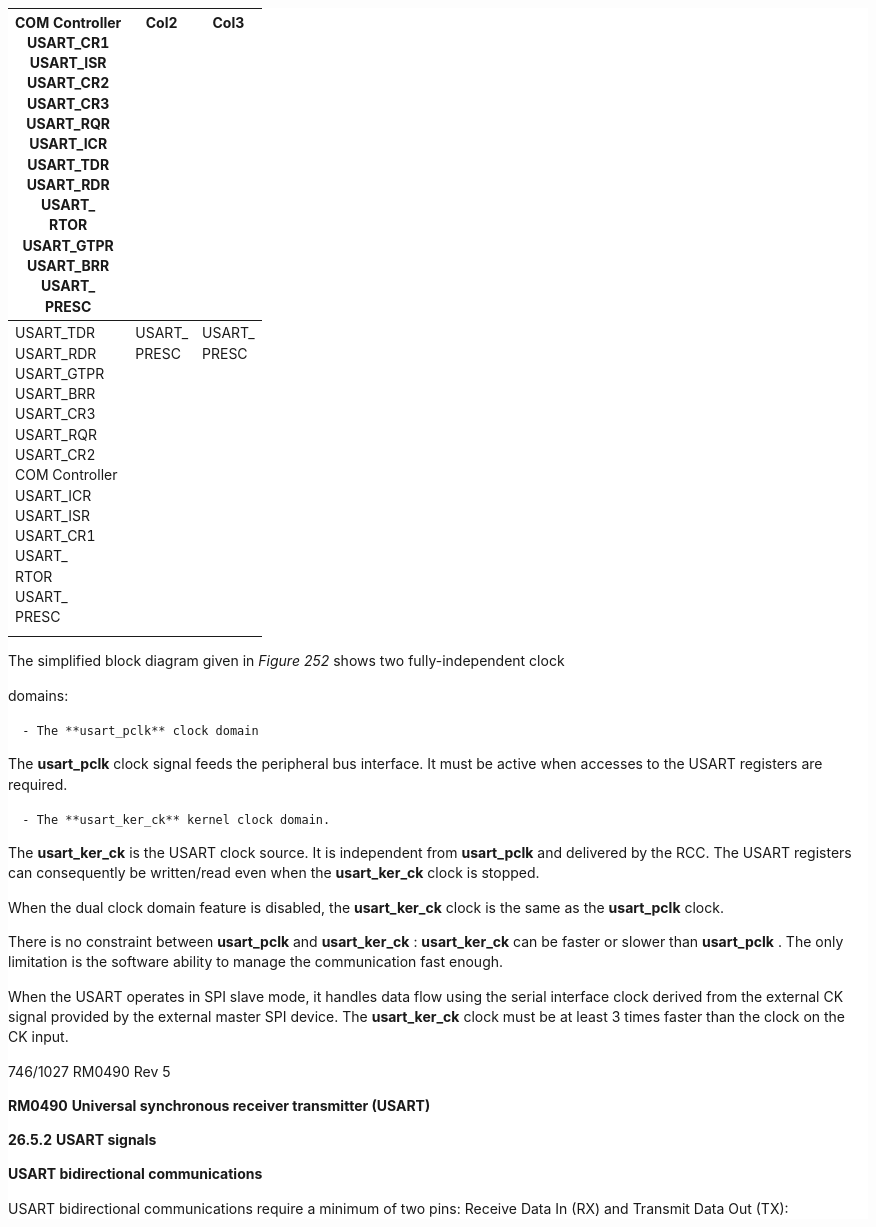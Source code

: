 














|COM Controller<br>USART_CR1<br>USART_ISR<br>USART_CR2<br>USART_CR3<br>USART_RQR<br>USART_ICR<br>USART_TDR<br>USART_RDR<br>USART_<br>RTOR<br>USART_GTPR<br>USART_BRR<br>USART_<br>PRESC|Col2|Col3|
|---|---|---|
|USART_TDR<br>USART_RDR<br>USART_GTPR<br>USART_BRR<br>USART_CR3<br>USART_RQR<br>USART_CR2<br>COM Controller<br>USART_ICR<br>USART_ISR<br>USART_CR1<br>USART_<br>RTOR<br>USART_<br>PRESC|USART_<br>PRESC|USART_<br>PRESC|
||||



The simplified block diagram given in _Figure 252_ shows two fully-independent clock

domains:

      - The **usart_pclk** clock domain


The **usart_pclk** clock signal feeds the peripheral bus interface. It must be active when
accesses to the USART registers are required.


      - The **usart_ker_ck** kernel clock domain.


The **usart_ker_ck** is the USART clock source. It is independent from **usart_pclk** and
delivered by the RCC. The USART registers can consequently be written/read even
when the **usart_ker_ck** clock is stopped.


When the dual clock domain feature is disabled, the **usart_ker_ck** clock is the same as
the **usart_pclk** clock.


There is no constraint between **usart_pclk** and **usart_ker_ck** : **usart_ker_ck** can be faster
or slower than **usart_pclk** . The only limitation is the software ability to manage the
communication fast enough.


When the USART operates in SPI slave mode, it handles data flow using the serial interface
clock derived from the external CK signal provided by the external master SPI device. The
**usart_ker_ck** clock must be at least 3 times faster than the clock on the CK input.


746/1027 RM0490 Rev 5


**RM0490** **Universal synchronous receiver transmitter (USART)**


**26.5.2** **USART signals**


**USART bidirectional communications**


USART bidirectional communications require a minimum of two pins: Receive Data In (RX)
and Transmit Data Out (TX):
